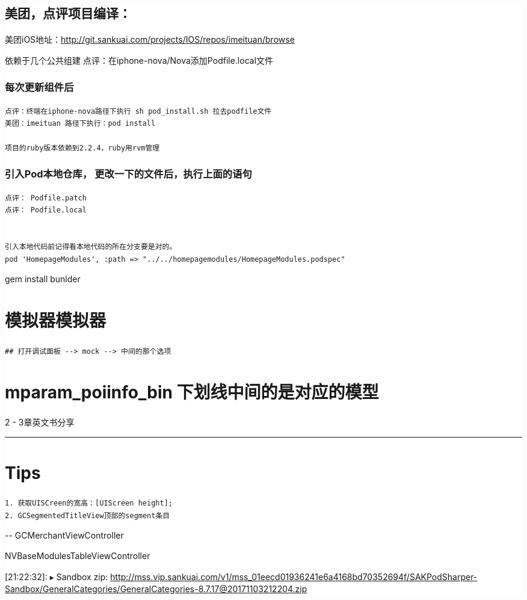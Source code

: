 
## 美团，点评项目编译：

美团iOS地址：http://git.sankuai.com/projects/IOS/repos/imeituan/browse

依赖于几个公共组建
	点评：在iphone-nova/Nova添加Podfile.local文件

### 每次更新组件后
	点评：终端在iphone-nova路径下执行 sh pod_install.sh 拉去podfile文件
	美团：imeituan 路径下执行：pod install

	项目的ruby版本依赖到2.2.4，ruby用rvm管理


### 引入Pod本地仓库， 更改一下的文件后，执行上面的语句	
	点评： Podfile.patch 
	点评： Podfile.local


	引入本地代码前记得看本地代码的所在分支要是对的。
	pod 'HomepageModules', :path => "../../homepagemodules/HomepageModules.podspec"







gem install bunlder


# 模拟器模拟器
 	## 打开调试面板 --> mock --> 中间的那个选项
# mparam_poiinfo_bin 下划线中间的是对应的模型


2 - 3章英文书分享



--- 

# Tips

	1. 获取UISCreen的宽高：[UIScreen height];
	2. GCSegmentedTitleView顶部的segment条目




-- GCMerchantViewController

 


NVBaseModulesTableViewController


[21:22:32]: ▸ Sandbox zip: http://mss.vip.sankuai.com/v1/mss_01eecd01936241e6a4168bd70352694f/SAKPodSharper-Sandbox/GeneralCategories/GeneralCategories-8.7.17@20171103212204.zip